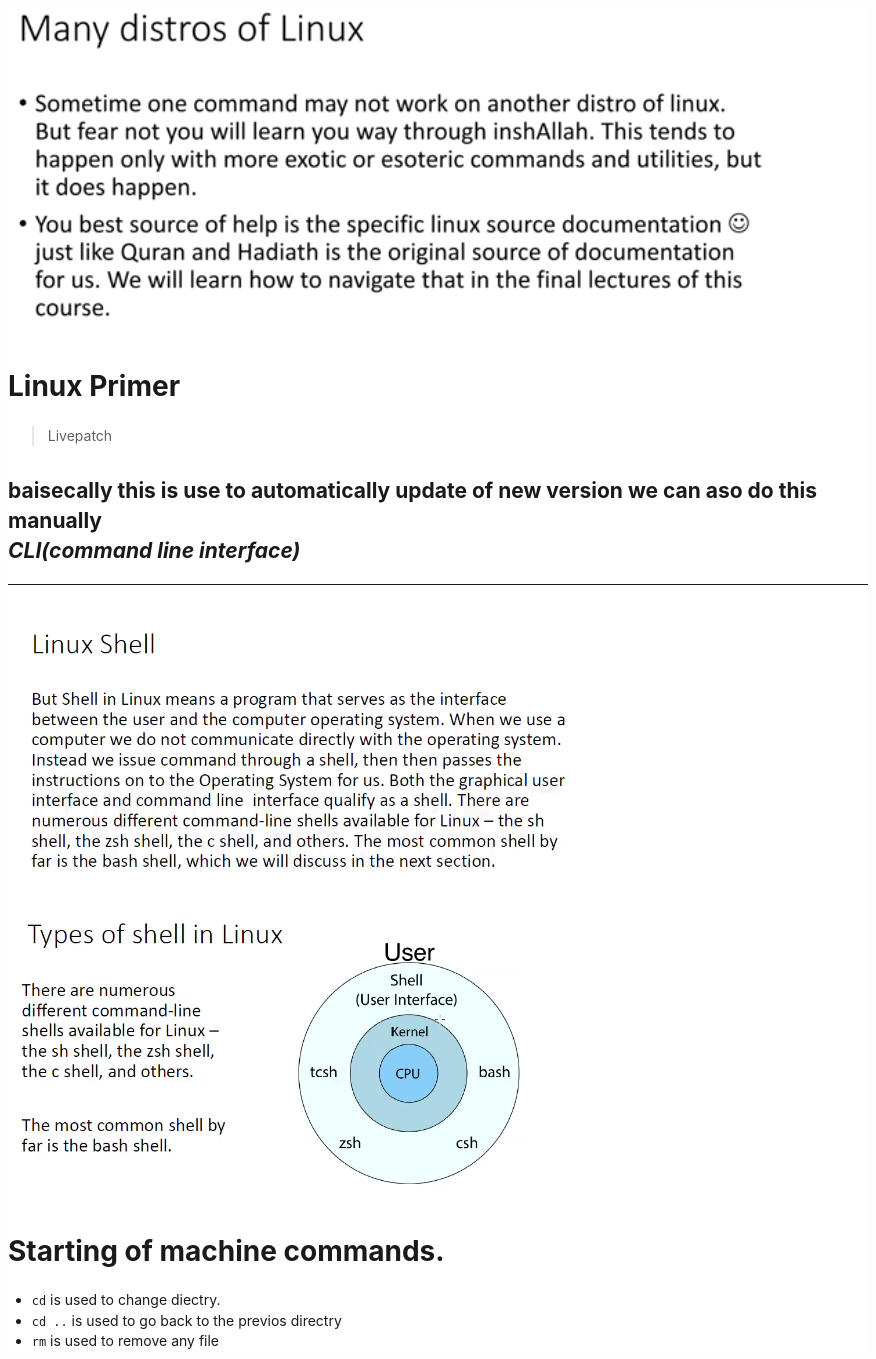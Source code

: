 ![alt text](image-17.png)

# **Linux Primer**
>Livepatch

baisecally this is use to automatically update of new version we can aso do this manually\
*CLI(command line interface)*
---
---
![alt text](image-18.png)
---
![alt text](image-19.png)
# Starting of machine commands.
- `cd` is used to change diectry.
- `cd ..` is used to go back to the previos directry
- `rm` is used to remove any file